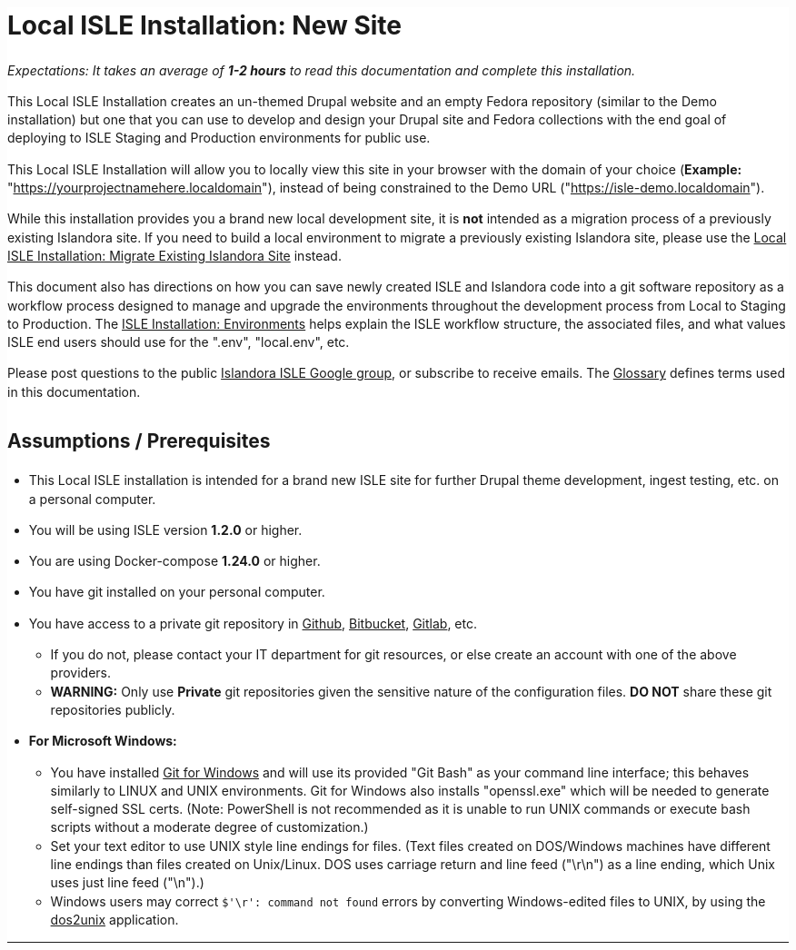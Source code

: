 # Local ISLE Installation: New Site

_Expectations:  It takes an average of **1-2 hours** to read this documentation and complete this installation._

This Local ISLE Installation creates an un-themed Drupal website and an empty Fedora repository (similar to the Demo installation) but one that you can use to develop and design your Drupal site and Fedora collections with the end goal of deploying to ISLE Staging and Production environments for public use.

This Local ISLE Installation will allow you to locally view this site in your browser with the domain of your choice (**Example:** "https://yourprojectnamehere.localdomain"), instead of being constrained to the Demo URL ("https://isle-demo.localdomain").

While this installation provides you a brand new local development site, it is **not** intended as a migration process of a previously existing Islandora site. If you need to build a local environment to migrate a previously existing Islandora site, please use the [Local ISLE Installation: Migrate Existing Islandora Site](../install/install-local-migrate.md) instead.

This document also has directions on how you can save newly created ISLE and Islandora code into a git software repository as a workflow process designed to manage and upgrade the environments throughout the development process from Local to Staging to Production. The [ISLE Installation: Environments](../install/install-environments.md) helps explain the ISLE workflow structure, the associated files, and what values ISLE end users should use for the ".env", "local.env", etc.

Please post questions to the public [Islandora ISLE Google group](https://groups.google.com/forum/#!forum/islandora-isle), or subscribe to receive emails. The [Glossary](../appendices/glossary.md) defines terms used in this documentation.

## Assumptions / Prerequisites

* This Local ISLE installation is intended for a brand new ISLE site for further Drupal theme development, ingest testing, etc. on a personal computer.

* You will be using ISLE version **1.2.0** or higher.

* You are using Docker-compose **1.24.0** or higher.

* You have git installed on your personal computer.

* You have access to a private git repository in [Github](https://github.com), [Bitbucket](https://bitbucket.org/), [Gitlab](https://gitlab.com), etc.
    * If you do not, please contact your IT department for git resources, or else create an account with one of the above providers.
    * **WARNING:** Only use **Private** git repositories given the sensitive nature of the configuration files. **DO NOT** share these git repositories publicly.

* **For Microsoft Windows:**
    * You have installed [Git for Windows](../install/host-software-dependencies.md#windows) and will use its provided "Git Bash" as your command line interface; this behaves similarly to LINUX and UNIX environments. Git for Windows also installs "openssl.exe" which will be needed to generate self-signed SSL certs. (Note: PowerShell is not recommended as it is unable to run UNIX commands or execute bash scripts without a moderate degree of customization.)
    * Set your text editor to use UNIX style line endings for files. (Text files created on DOS/Windows machines have different line endings than files created on Unix/Linux. DOS uses carriage return and line feed ("\r\n") as a line ending, which Unix uses just line feed ("\n").)
    * Windows users may correct `$'\r': command not found` errors by converting Windows-edited files to UNIX, by using the [dos2unix](https://askubuntu.com/questions/966488/how-do-i-fix-r-command-not-found-errors-running-bash-scripts-in-wsl) application.

---